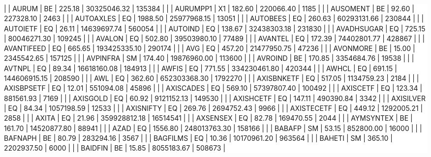 |  | AURUM | BE | 225.18 | 30325046.32 | 135384 |
|  | AURUMPP1 | X1 | 182.60 | 220066.40 | 1185 |
|  | AUSOMENT | BE | 92.60 | 227328.10 | 2463 |
|  | AUTOAXLES | EQ | 1988.50 | 25977968.15 | 13051 |
|  | AUTOBEES | EQ | 260.63 | 60293131.66 | 230844 |
|  | AUTOIETF | EQ | 26.11 | 14639697.74 | 560054 |
|  | AUTOIND | EQ | 138.67 | 32438303.18 | 231830 |
|  | AVADHSUGAR | EQ | 725.15 | 80046271.30 | 109245 |
|  | AVALON | EQ | 502.80 | 39503980.10 | 77489 |
|  | AVANTEL | EQ | 172.39 | 74402801.77 | 428867 |
|  | AVANTIFEED | EQ | 665.65 | 193425335.10 | 290174 |
|  | AVG | EQ | 457.20 | 21477950.75 | 47236 |
|  | AVONMORE | BE | 15.00 | 2345542.65 | 157125 |
|  | AVPINFRA | SM | 174.40 | 19876960.00 | 113600 |
|  | AVROIND | BE | 170.85 | 3354684.76 | 19538 |
|  | AVTNPL | EQ | 89.34 | 16618160.08 | 184913 |
|  | AWFIS | EQ | 771.55 | 334230461.80 | 420344 |
|  | AWHCL | EQ | 691.15 | 144606915.15 | 208590 |
|  | AWL | EQ | 362.60 | 652303368.30 | 1792270 |
|  | AXISBNKETF | EQ | 517.05 | 1134759.23 | 2184 |
|  | AXISBPSETF | EQ | 12.01 | 551094.08 | 45896 |
|  | AXISCADES | EQ | 569.10 | 57397807.40 | 100492 |
|  | AXISCETF | EQ | 123.34 | 881561.93 | 7169 |
|  | AXISGOLD | EQ | 60.92 | 9121152.13 | 149530 |
|  | AXISHCETF | EQ | 147.11 | 490390.84 | 3342 |
|  | AXISILVER | EQ | 84.34 | 1057198.59 | 12533 |
|  | AXISNIFTY | EQ | 269.76 | 2694752.43 | 9966 |
|  | AXISTECETF | EQ | 449.12 | 1292005.21 | 2858 |
|  | AXITA | EQ | 21.96 | 359928812.18 | 16514541 |
|  | AXSENSEX | EQ | 82.78 | 169470.55 | 2044 |
|  | AYMSYNTEX | BE | 161.70 | 14520877.80 | 88941 |
|  | AZAD | EQ | 1556.80 | 248013763.30 | 158166 |
|  | BABAFP | SM | 53.15 | 852800.00 | 16000 |
|  | BAFNAPH | BE | 80.79 | 283294.16 | 3567 |
|  | BAGFILMS | EQ | 10.36 | 10170961.20 | 963564 |
|  | BAHETI | SM | 365.10 | 2202937.50 | 6000 |
|  | BAIDFIN | BE | 15.85 | 8055183.67 | 508673 |